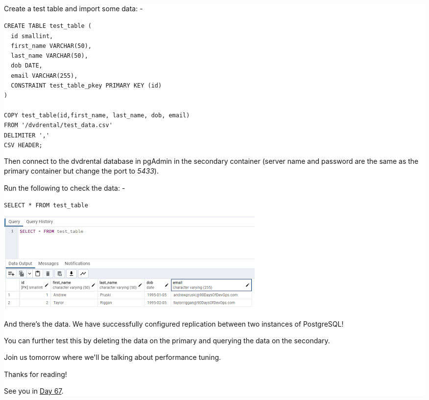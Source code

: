 Create a test table and import some data: -

    CREATE TABLE test_table (
      id smallint,
      first_name VARCHAR(50),
      last_name VARCHAR(50),
      dob DATE,
      email VARCHAR(255),
      CONSTRAINT test_table_pkey PRIMARY KEY (id)
    )
    
    COPY test_table(id,first_name, last_name, dob, email)
    FROM '/dvdrental/test_data.csv'
    DELIMITER ','
    CSV HEADER;

Then connect to the dvdrental database in pgAdmin in the secondary container (server name and password are the same as the primary container but change the port to *5433*).

Run the following to check the data: -

    SELECT * FROM test_table

![](images/day66-2.png)

And there’s the data. We have successfully configured replication between two instances of PostgreSQL!

You can further test this by deleting the data on the primary and querying the data on the secondary.

Join us tomorrow where we'll be talking about performance tuning.

Thanks for reading!

See you in [Day 67](day67.md).
